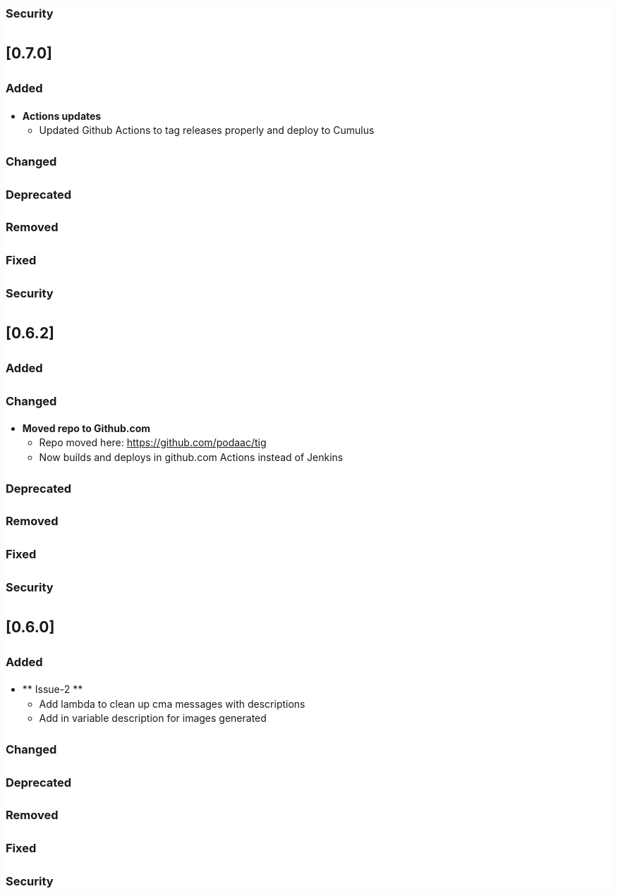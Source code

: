 ### Security

## [0.7.0]

### Added
- **Actions updates**
  - Updated Github Actions to tag releases properly and deploy to Cumulus
### Changed
### Deprecated
### Removed
### Fixed
### Security

## [0.6.2]

### Added
### Changed
- **Moved repo to Github.com**
  - Repo moved here: https://github.com/podaac/tig
  - Now builds and deploys in github.com Actions instead of Jenkins 
### Deprecated
### Removed
### Fixed
### Security


## [0.6.0]

### Added
- ** Issue-2 **
  - Add lambda to clean up cma messages with descriptions
  - Add in variable description for images generated
### Changed
### Deprecated
### Removed
### Fixed
### Security
